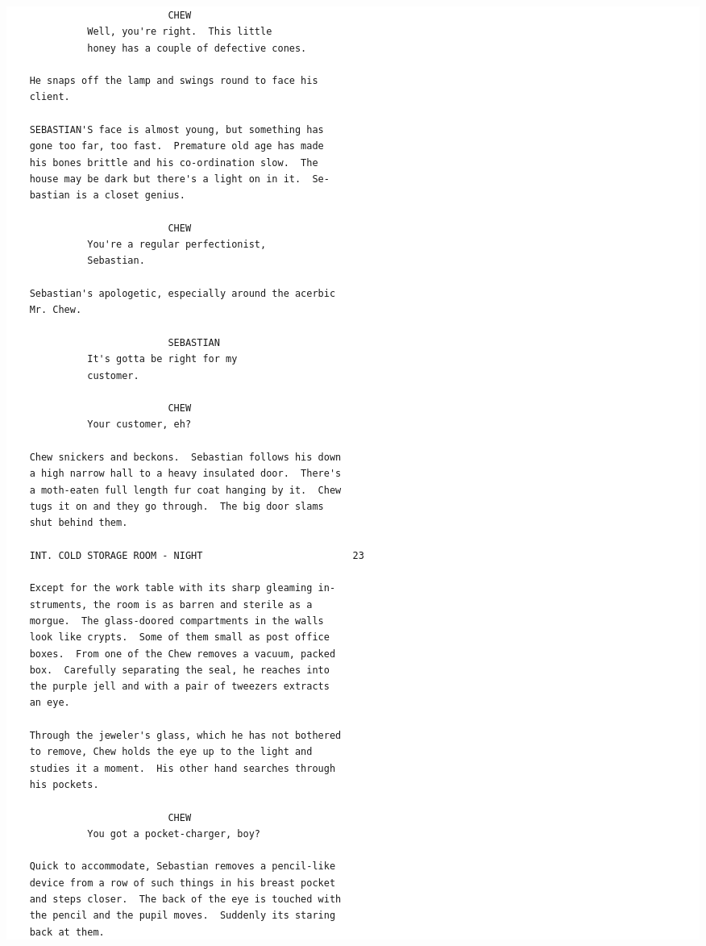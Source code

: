                                 CHEW
                  Well, you're right.  This little
                  honey has a couple of defective cones.

        He snaps off the lamp and swings round to face his
        client.

        SEBASTIAN'S face is almost young, but something has
        gone too far, too fast.  Premature old age has made
        his bones brittle and his co-ordination slow.  The
        house may be dark but there's a light on in it.  Se-
        bastian is a closet genius.

                                CHEW
                  You're a regular perfectionist,
                  Sebastian.

        Sebastian's apologetic, especially around the acerbic
        Mr. Chew.

                                SEBASTIAN
                  It's gotta be right for my
                  customer.

                                CHEW
                  Your customer, eh?

        Chew snickers and beckons.  Sebastian follows his down
        a high narrow hall to a heavy insulated door.  There's
        a moth-eaten full length fur coat hanging by it.  Chew
        tugs it on and they go through.  The big door slams
        shut behind them.

        INT. COLD STORAGE ROOM - NIGHT                          23

        Except for the work table with its sharp gleaming in-
        struments, the room is as barren and sterile as a
        morgue.  The glass-doored compartments in the walls
        look like crypts.  Some of them small as post office
        boxes.  From one of the Chew removes a vacuum, packed
        box.  Carefully separating the seal, he reaches into
        the purple jell and with a pair of tweezers extracts
        an eye.

        Through the jeweler's glass, which he has not bothered
        to remove, Chew holds the eye up to the light and
        studies it a moment.  His other hand searches through
        his pockets.

                                CHEW
                  You got a pocket-charger, boy?

        Quick to accommodate, Sebastian removes a pencil-like
        device from a row of such things in his breast pocket
        and steps closer.  The back of the eye is touched with
        the pencil and the pupil moves.  Suddenly its staring
        back at them.
